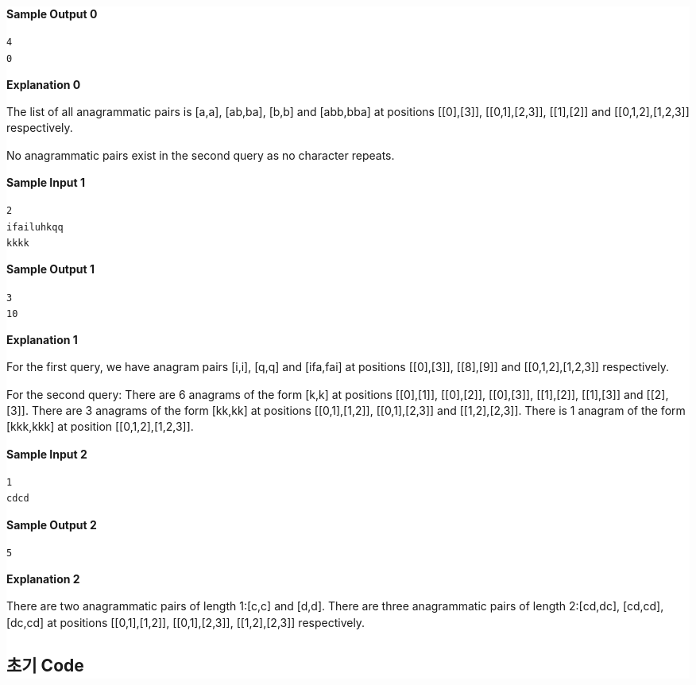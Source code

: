 **Sample Output 0**

```
4
0
```

**Explanation 0**

The list of all anagrammatic pairs is [a,a], [ab,ba], [b,b] and [abb,bba] at positions [[0],[3]], [[0,1],[2,3]], [[1],[2]] and [[0,1,2],[1,2,3]] respectively.

No anagrammatic pairs exist in the second query as no character repeats.

**Sample Input 1**

```
2
ifailuhkqq
kkkk
```

**Sample Output 1**

```
3
10
```

**Explanation 1**

For the first query, we have anagram pairs [i,i], [q,q] and [ifa,fai] at positions [[0],[3]], [[8],[9]] and [[0,1,2],[1,2,3]] respectively.

For the second query:
There are 6 anagrams of the form [k,k] at positions [[0],[1]], [[0],[2]], [[0],[3]], [[1],[2]], [[1],[3]] and [[2],[3]].
There are 3 anagrams of the form [kk,kk] at positions [[0,1],[1,2]], [[0,1],[2,3]] and [[1,2],[2,3]].
There is 1 anagram of the form [kkk,kkk] at position [[0,1,2],[1,2,3]].

**Sample Input 2**

```
1
cdcd
```

**Sample Output 2**

```
5
```

**Explanation 2**

There are two anagrammatic pairs of length 1:[c,c] and [d,d].
There are three anagrammatic pairs of length 2:[cd,dc], [cd,cd], [dc,cd] at positions [[0,1],[1,2]], [[0,1],[2,3]], [[1,2],[2,3]] respectively.


**초기 Code**
---
